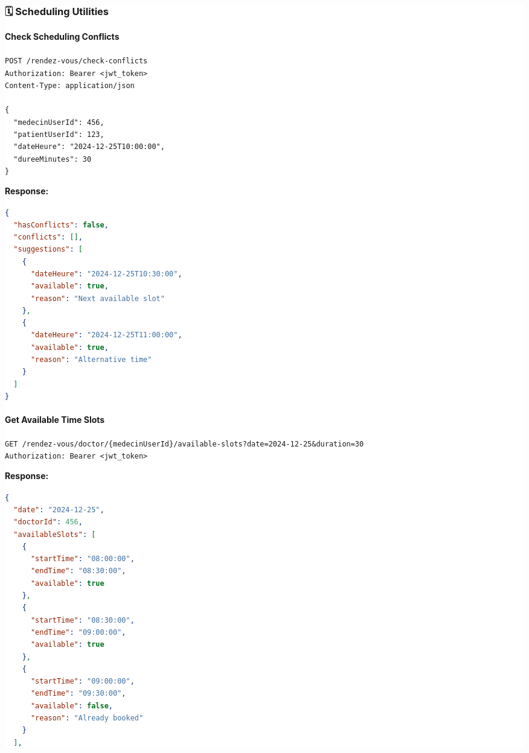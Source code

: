 ### 🗓️ Scheduling Utilities

#### Check Scheduling Conflicts
~~~http
POST /rendez-vous/check-conflicts
Authorization: Bearer <jwt_token>
Content-Type: application/json

{
  "medecinUserId": 456,
  "patientUserId": 123,
  "dateHeure": "2024-12-25T10:00:00",
  "dureeMinutes": 30
}
~~~

**Response:**
~~~json
{
  "hasConflicts": false,
  "conflicts": [],
  "suggestions": [
    {
      "dateHeure": "2024-12-25T10:30:00",
      "available": true,
      "reason": "Next available slot"
    },
    {
      "dateHeure": "2024-12-25T11:00:00", 
      "available": true,
      "reason": "Alternative time"
    }
  ]
}
~~~

#### Get Available Time Slots
~~~http
GET /rendez-vous/doctor/{medecinUserId}/available-slots?date=2024-12-25&duration=30
Authorization: Bearer <jwt_token>
~~~

**Response:**
~~~json
{
  "date": "2024-12-25",
  "doctorId": 456,
  "availableSlots": [
    {
      "startTime": "08:00:00",
      "endTime": "08:30:00",
      "available": true
    },
    {
      "startTime": "08:30:00", 
      "endTime": "09:00:00",
      "available": true
    },
    {
      "startTime": "09:00:00",
      "endTime": "09:30:00",
      "available": false,
      "reason": "Already booked"
    }
  ],
~~~